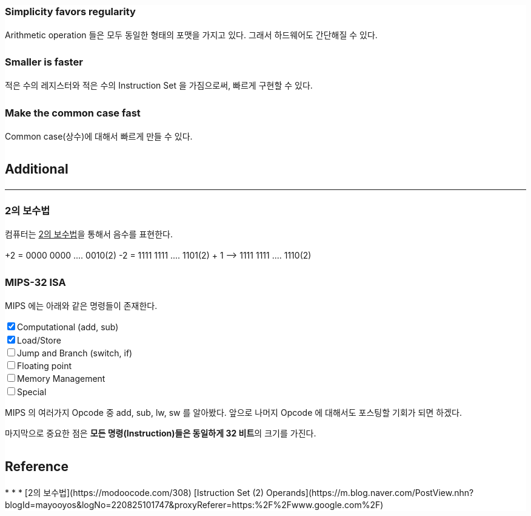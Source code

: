 ### <strong>Simplicity favors regularity</strong>
Arithmetic operation 들은 모두 동일한 형태의 포맷을 가지고 있다. 그래서 하드웨어도 간단해질 수 있다.

### <strong>Smaller is faster</strong>
적은 수의 레지스터와 적은 수의 Instruction Set 을 가짐으로써, 빠르게 구현할 수 있다.

### <strong>Make the common case fast</strong>
Common case(상수)에 대해서 빠르게 만들 수 있다.

## Additional 
* * *
### 2의 보수법

컴퓨터는 [2의 보수법](https://modoocode.com/308)을 통해서 음수를 표현한다. 

+2 = 0000 0000 .... 0010(2)
-2 = 1111 1111 .... 1101(2) + 1 --> 1111 1111 .... 1110(2)

### MIPS-32 ISA

MIPS 에는 아래와 같은 명령들이 존재한다. 

<input type="checkbox" name="chk_info" values="Computational (add, sub)" checked="checked">Computational (add, sub)  
<input type="checkbox" name="chk_info" values="Load/Store" checked="checked">Load/Store  
<input type="checkbox" name="chk_info" values="Jump and Branch (switch, if)">Jump and Branch (switch, if)  
<input type="checkbox" name="chk_info" values="Floating point">Floating point  
<input type="checkbox" name="chk_info" values="Memory Management">Memory Management  
<input type="checkbox" name="chk_info" values="Special">Special  

MIPS 의 여러가지 Opcode 중 add, sub, lw, sw 를 알아봤다. 앞으로 나머지 Opcode 에 대해서도 포스팅할 기회가 되면 하겠다.  

마지막으로 중요한 점은 **모든 명령(Instruction)들은 동일하게 32 비트**의 크기를 가진다.

<h2 id="ref">Reference</h2>
* * *
[2의 보수법](https://modoocode.com/308)
[Istruction Set (2) Operands](https://m.blog.naver.com/PostView.nhn?blogId=mayooyos&logNo=220825101747&proxyReferer=https:%2F%2Fwww.google.com%2F)
